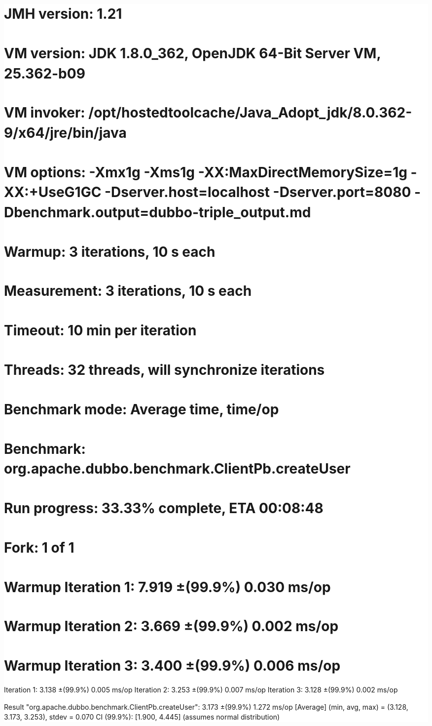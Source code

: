 
# JMH version: 1.21
# VM version: JDK 1.8.0_362, OpenJDK 64-Bit Server VM, 25.362-b09
# VM invoker: /opt/hostedtoolcache/Java_Adopt_jdk/8.0.362-9/x64/jre/bin/java
# VM options: -Xmx1g -Xms1g -XX:MaxDirectMemorySize=1g -XX:+UseG1GC -Dserver.host=localhost -Dserver.port=8080 -Dbenchmark.output=dubbo-triple_output.md
# Warmup: 3 iterations, 10 s each
# Measurement: 3 iterations, 10 s each
# Timeout: 10 min per iteration
# Threads: 32 threads, will synchronize iterations
# Benchmark mode: Average time, time/op
# Benchmark: org.apache.dubbo.benchmark.ClientPb.createUser

# Run progress: 33.33% complete, ETA 00:08:48
# Fork: 1 of 1
# Warmup Iteration   1: 7.919 ±(99.9%) 0.030 ms/op
# Warmup Iteration   2: 3.669 ±(99.9%) 0.002 ms/op
# Warmup Iteration   3: 3.400 ±(99.9%) 0.006 ms/op
Iteration   1: 3.138 ±(99.9%) 0.005 ms/op
Iteration   2: 3.253 ±(99.9%) 0.007 ms/op
Iteration   3: 3.128 ±(99.9%) 0.002 ms/op


Result "org.apache.dubbo.benchmark.ClientPb.createUser":
  3.173 ±(99.9%) 1.272 ms/op [Average]
  (min, avg, max) = (3.128, 3.173, 3.253), stdev = 0.070
  CI (99.9%): [1.900, 4.445] (assumes normal distribution)
